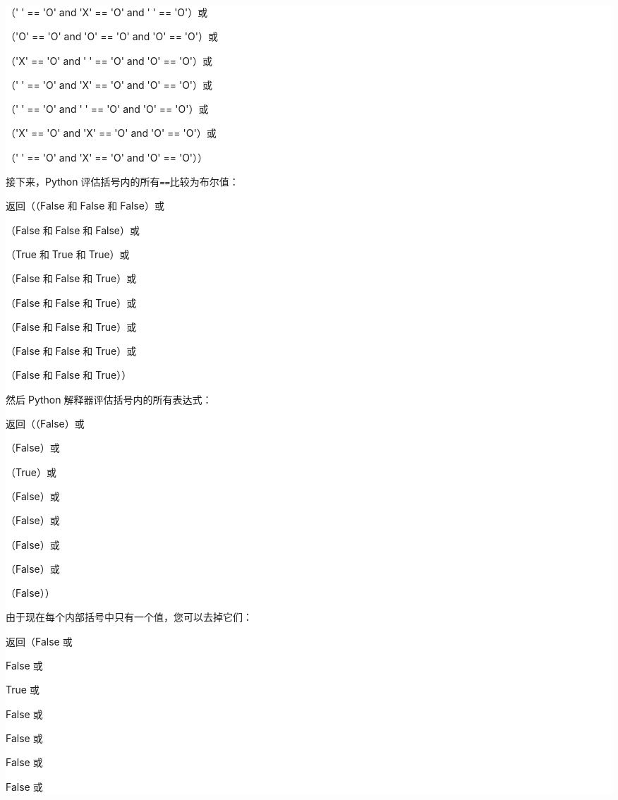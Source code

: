 （' ' == 'O' and 'X' == 'O' and ' ' == 'O'）或

（'O' == 'O' and 'O' == 'O' and 'O' == 'O'）或

（'X' == 'O' and ' ' == 'O' and 'O' == 'O'）或

（' ' == 'O' and 'X' == 'O' and 'O' == 'O'）或

（' ' == 'O' and ' ' == 'O' and 'O' == 'O'）或

（'X' == 'O' and 'X' == 'O' and 'O' == 'O'）或

（' ' == 'O' and 'X' == 'O' and 'O' == 'O'））

接下来，Python 评估括号内的所有`==`比较为布尔值：

返回（（False 和 False 和 False）或

（False 和 False 和 False）或

（True 和 True 和 True）或

（False 和 False 和 True）或

（False 和 False 和 True）或

（False 和 False 和 True）或

（False 和 False 和 True）或

（False 和 False 和 True））

然后 Python 解释器评估括号内的所有表达式：

返回（（False）或

（False）或

（True）或

（False）或

（False）或

（False）或

（False）或

（False））

由于现在每个内部括号中只有一个值，您可以去掉它们：

返回（False 或

False 或

True 或

False 或

False 或

False 或

False 或
